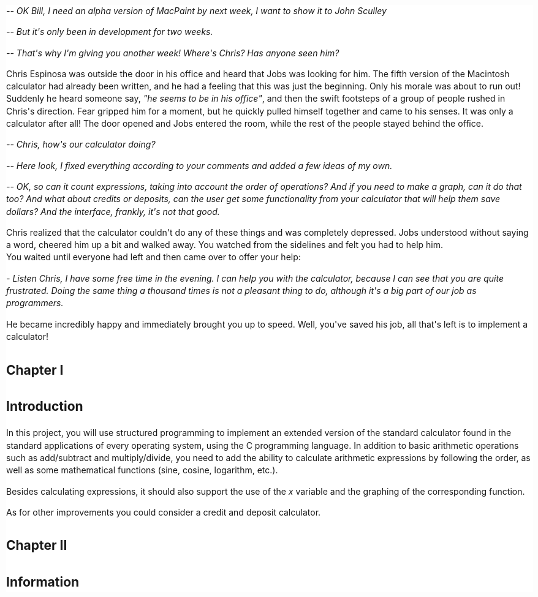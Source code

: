 *-- OK Bill, I need an alpha version of MacPaint by next week, I want to show it to John Sculley*

*-- But it's only been in development for two weeks.*

*-- That's why I'm giving you another week! Where's Chris? Has anyone seen him?*

Chris Espinosa was outside the door in his office and heard that Jobs was looking for him. The fifth version of the Macintosh calculator had already been written, and he had a feeling that this was just the beginning. Only his morale was about to run out! Suddenly he heard someone say, *"he seems to be in his office"*, and then the swift footsteps of a group of people rushed in Chris's direction. Fear gripped him for a moment, but he quickly pulled himself together and came to his senses. It was only a calculator after all! The door opened and Jobs entered the room, while the rest of the people stayed behind the office.

*-- Chris, how's our calculator doing?*

*-- Here look, I fixed everything according to your comments and added a few ideas of my own.*

*-- OK, so can it count expressions, taking into account the order of operations? And if you need to make a graph, can it do that too? And what about credits or deposits, can the user get some functionality from your calculator that will help them save dollars? And the interface, frankly, it's not that good.*

Chris realized that the calculator couldn't do any of these things and was completely  depressed. Jobs understood without saying a word, cheered him up a bit and walked away. You watched from the sidelines and felt you had to help him. \
You waited until everyone had left and then came over to offer your help: 

*- Listen Chris, I have some free time in the evening. I can help you with the calculator, because I can see that you are quite frustrated. Doing the same thing a thousand times is not a pleasant thing to do, although it's a big part of our job as programmers.*

He became incredibly happy and immediately brought you up to speed. Well, you've saved his job, all that's left is to implement a calculator!


## Chapter I

## Introduction

In this project, you will use structured programming to implement an extended version of the standard calculator found in the standard applications of every operating system, using the C programming language. In addition to basic arithmetic operations such as add/subtract and multiply/divide, you need to add the ability to calculate arithmetic expressions by following the order, as well as some mathematical functions (sine, cosine, logarithm, etc.).

Besides calculating expressions, it should also support the use of the _x_ variable and the graphing of the corresponding function.

As for other improvements you could consider a credit and deposit calculator.


## Chapter II

## Information
